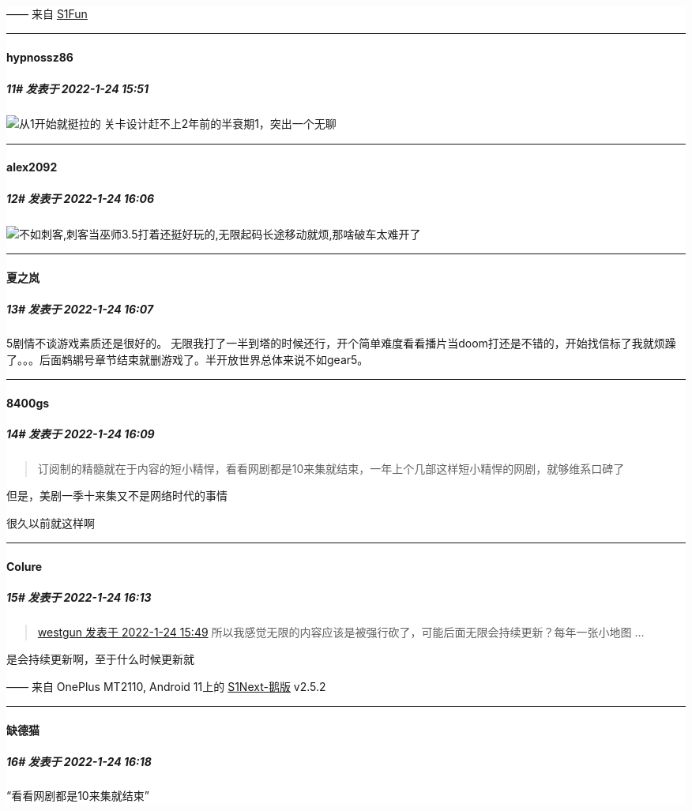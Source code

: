 —— 来自 [S1Fun](https://s1fun.koalcat.com)

*****

####  hypnossz86  
##### 11#       发表于 2022-1-24 15:51

<img src="https://static.saraba1st.com/image/smiley/face2017/037.png" referrerpolicy="no-referrer">从1开始就挺拉的
关卡设计赶不上2年前的半衰期1，突出一个无聊

*****

####  alex2092  
##### 12#       发表于 2022-1-24 16:06

<img src="https://static.saraba1st.com/image/smiley/face2017/124.png" referrerpolicy="no-referrer">不如刺客,刺客当巫师3.5打着还挺好玩的,无限起码长途移动就烦,那啥破车太难开了

*****

####  夏之岚  
##### 13#       发表于 2022-1-24 16:07

5剧情不谈游戏素质还是很好的。
无限我打了一半到塔的时候还行，开个简单难度看看播片当doom打还是不错的，开始找信标了我就烦躁了。。。后面鹈鹕号章节结束就删游戏了。半开放世界总体来说不如gear5。

*****

####  8400gs  
##### 14#       发表于 2022-1-24 16:09

<blockquote>订阅制的精髓就在于内容的短小精悍，看看网剧都是10来集就结束，一年上个几部这样短小精悍的网剧，就够维系口碑了</blockquote>
但是，美剧一季十来集又不是网络时代的事情

很久以前就这样啊

*****

####  Colure  
##### 15#       发表于 2022-1-24 16:13

<blockquote><a href="httphttps://bbs.saraba1st.com/2b/forum.php?mod=redirect&amp;goto=findpost&amp;pid=54413415&amp;ptid=2049044" target="_blank">westgun 发表于 2022-1-24 15:49</a>
所以我感觉无限的内容应该是被强行砍了，可能后面无限会持续更新？每年一张小地图 ...</blockquote>
是会持续更新啊，至于什么时候更新就

—— 来自 OnePlus MT2110, Android 11上的 [S1Next-鹅版](https://github.com/ykrank/S1-Next/releases) v2.5.2

*****

####  缺德猫  
##### 16#       发表于 2022-1-24 16:18

“看看网剧都是10来集就结束”

